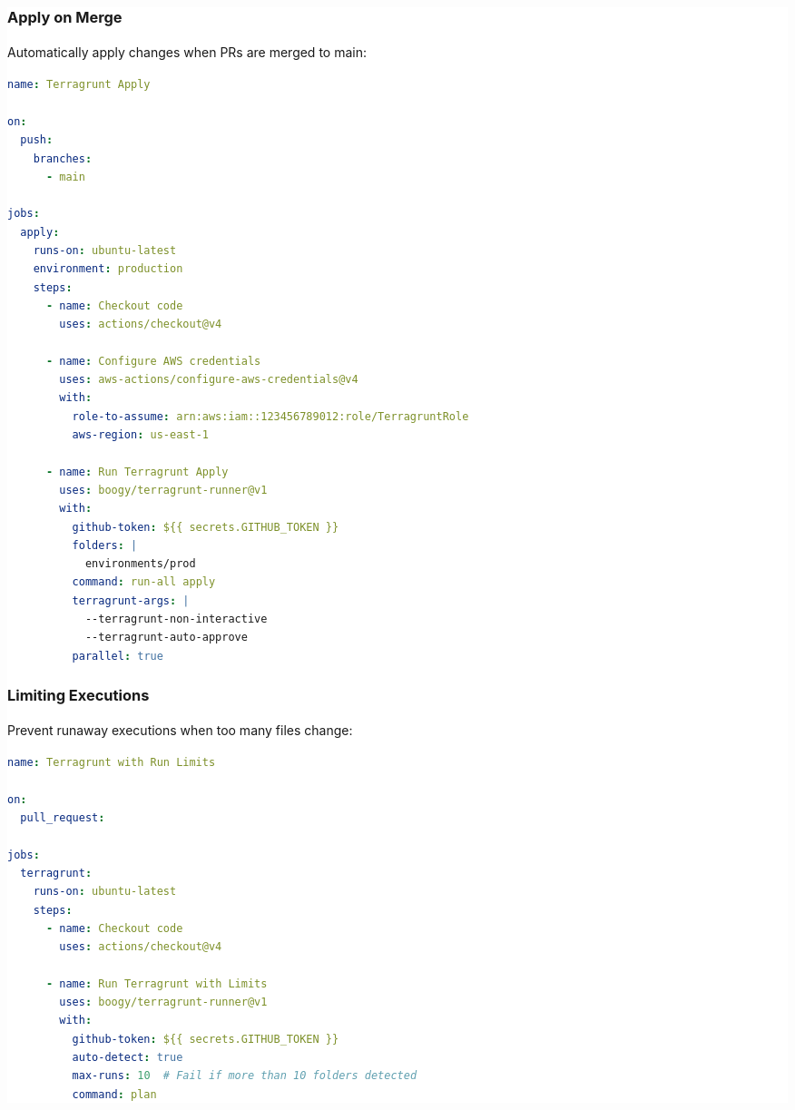 ### Apply on Merge

Automatically apply changes when PRs are merged to main:

```yaml
name: Terragrunt Apply

on:
  push:
    branches:
      - main

jobs:
  apply:
    runs-on: ubuntu-latest
    environment: production
    steps:
      - name: Checkout code
        uses: actions/checkout@v4

      - name: Configure AWS credentials
        uses: aws-actions/configure-aws-credentials@v4
        with:
          role-to-assume: arn:aws:iam::123456789012:role/TerragruntRole
          aws-region: us-east-1

      - name: Run Terragrunt Apply
        uses: boogy/terragrunt-runner@v1
        with:
          github-token: ${{ secrets.GITHUB_TOKEN }}
          folders: |
            environments/prod
          command: run-all apply
          terragrunt-args: |
            --terragrunt-non-interactive
            --terragrunt-auto-approve
          parallel: true
```

### Limiting Executions

Prevent runaway executions when too many files change:

```yaml
name: Terragrunt with Run Limits

on:
  pull_request:

jobs:
  terragrunt:
    runs-on: ubuntu-latest
    steps:
      - name: Checkout code
        uses: actions/checkout@v4

      - name: Run Terragrunt with Limits
        uses: boogy/terragrunt-runner@v1
        with:
          github-token: ${{ secrets.GITHUB_TOKEN }}
          auto-detect: true
          max-runs: 10  # Fail if more than 10 folders detected
          command: plan
```
